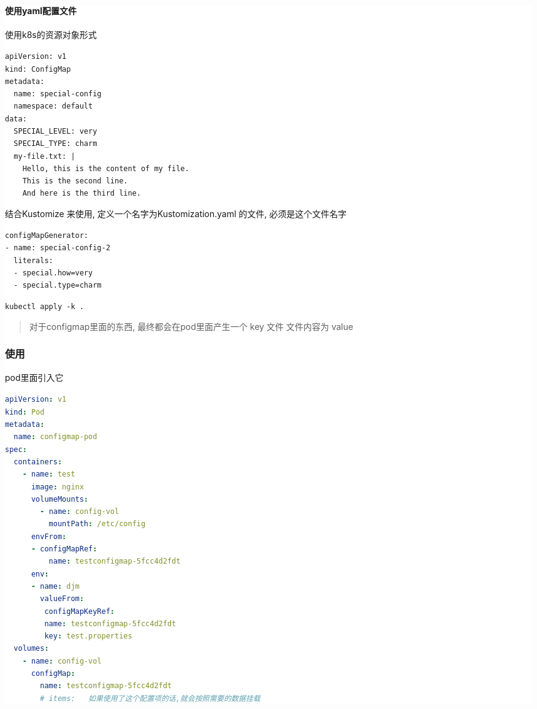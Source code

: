 #### 使用yaml配置文件

使用k8s的资源对象形式

```
apiVersion: v1
kind: ConfigMap
metadata:
  name: special-config
  namespace: default
data:
  SPECIAL_LEVEL: very
  SPECIAL_TYPE: charm
  my-file.txt: |
    Hello, this is the content of my file.
    This is the second line.
    And here is the third line.
```

结合Kustomize 来使用,  定义一个名字为Kustomization.yaml 的文件, 必须是这个文件名字

```
configMapGenerator:
- name: special-config-2
  literals:
  - special.how=very
  - special.type=charm
```

```
kubectl apply -k .
```

> 对于configmap里面的东西, 最终都会在pod里面产生一个 key 文件  文件内容为 value

### 使用

pod里面引入它

```yaml
apiVersion: v1
kind: Pod
metadata:
  name: configmap-pod
spec:
  containers:
    - name: test
      image: nginx
      volumeMounts:
        - name: config-vol
          mountPath: /etc/config
      envFrom:
      - configMapRef:
          name: testconfigmap-5fcc4d2fdt
      env:
      - name: djm
        valueFrom:
         configMapKeyRef:
         name: testconfigmap-5fcc4d2fdt 
         key: test.properties
  volumes:
    - name: config-vol
      configMap:
        name: testconfigmap-5fcc4d2fdt
        # items:   如果使用了这个配置项的话,就会按照需要的数据挂载
```
